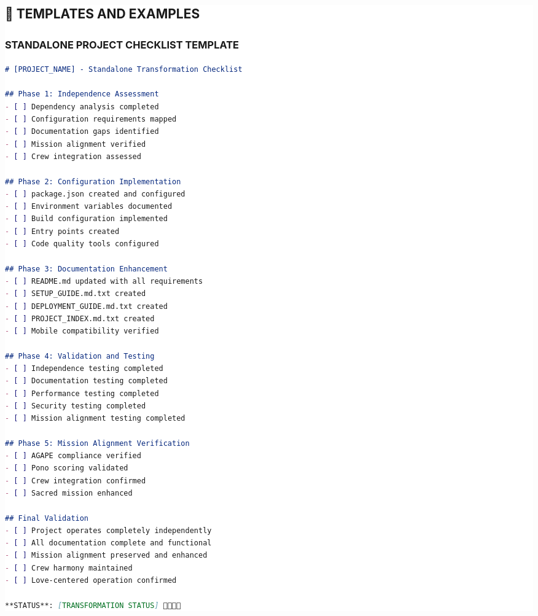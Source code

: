 
## 🌺 TEMPLATES AND EXAMPLES

### **STANDALONE PROJECT CHECKLIST TEMPLATE**

```markdown
# [PROJECT_NAME] - Standalone Transformation Checklist

## Phase 1: Independence Assessment
- [ ] Dependency analysis completed
- [ ] Configuration requirements mapped
- [ ] Documentation gaps identified
- [ ] Mission alignment verified
- [ ] Crew integration assessed

## Phase 2: Configuration Implementation
- [ ] package.json created and configured
- [ ] Environment variables documented
- [ ] Build configuration implemented
- [ ] Entry points created
- [ ] Code quality tools configured

## Phase 3: Documentation Enhancement
- [ ] README.md updated with all requirements
- [ ] SETUP_GUIDE.md.txt created
- [ ] DEPLOYMENT_GUIDE.md.txt created
- [ ] PROJECT_INDEX.md.txt created
- [ ] Mobile compatibility verified

## Phase 4: Validation and Testing
- [ ] Independence testing completed
- [ ] Documentation testing completed
- [ ] Performance testing completed
- [ ] Security testing completed
- [ ] Mission alignment testing completed

## Phase 5: Mission Alignment Verification
- [ ] AGAPE compliance verified
- [ ] Pono scoring validated
- [ ] Crew integration confirmed
- [ ] Sacred mission enhanced

## Final Validation
- [ ] Project operates completely independently
- [ ] All documentation complete and functional
- [ ] Mission alignment preserved and enhanced
- [ ] Crew harmony maintained
- [ ] Love-centered operation confirmed

**STATUS**: [TRANSFORMATION STATUS] 🌺✨🐺💖
```
